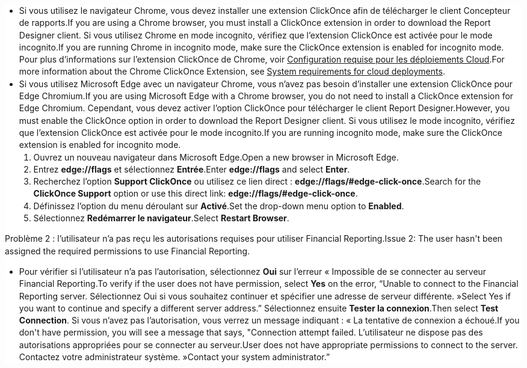 * <span data-ttu-id="7c3f1-283">Si vous utilisez le navigateur Chrome, vous devez installer une extension ClickOnce afin de télécharger le client Concepteur de rapports.</span><span class="sxs-lookup"><span data-stu-id="7c3f1-283">If you are using a Chrome browser, you must install a ClickOnce extension in order to download the Report Designer client.</span></span> <span data-ttu-id="7c3f1-284">Si vous utilisez Chrome en mode incognito, vérifiez que l’extension ClickOnce est activée pour le mode incognito.</span><span class="sxs-lookup"><span data-stu-id="7c3f1-284">If you are running Chrome in incognito mode, make sure the ClickOnce extension is enabled for incognito mode.</span></span> <span data-ttu-id="7c3f1-285">Pour plus d’informations sur l’extension ClickOnce de Chrome, voir [Configuration requise pour les déploiements Cloud](https://docs.microsoft.com/dynamics365/fin-ops-core/fin-ops/get-started/system-requirements).</span><span class="sxs-lookup"><span data-stu-id="7c3f1-285">For more information about the Chrome ClickOnce Extension, see [System requirements for cloud deployments](https://docs.microsoft.com/dynamics365/fin-ops-core/fin-ops/get-started/system-requirements).</span></span>
* <span data-ttu-id="7c3f1-286">Si vous utilisez Microsoft Edge avec un navigateur Chrome, vous n’avez pas besoin d’installer une extension ClickOnce pour Edge Chromium.</span><span class="sxs-lookup"><span data-stu-id="7c3f1-286">If you are using Microsoft Edge with a Chrome browser, you do not need to install a ClickOnce extension for Edge Chromium.</span></span> <span data-ttu-id="7c3f1-287">Cependant, vous devez activer l’option ClickOnce pour télécharger le client Report Designer.</span><span class="sxs-lookup"><span data-stu-id="7c3f1-287">However, you must enable the ClickOnce option in order to download the Report Designer client.</span></span> <span data-ttu-id="7c3f1-288">Si vous utilisez le mode incognito, vérifiez que l’extension ClickOnce est activée pour le mode incognito.</span><span class="sxs-lookup"><span data-stu-id="7c3f1-288">If you are running incognito mode, make sure the ClickOnce extension is enabled for incognito mode.</span></span>
     1. <span data-ttu-id="7c3f1-289">Ouvrez un nouveau navigateur dans Microsoft Edge.</span><span class="sxs-lookup"><span data-stu-id="7c3f1-289">Open a new browser in Microsoft Edge.</span></span>
     2. <span data-ttu-id="7c3f1-290">Entrez **edge://flags** et sélectionnez **Entrée**.</span><span class="sxs-lookup"><span data-stu-id="7c3f1-290">Enter **edge://flags** and select **Enter**.</span></span>
     3. <span data-ttu-id="7c3f1-291">Recherchez l’option **Support ClickOnce** ou utilisez ce lien direct : **edge://flags/#edge-click-once**.</span><span class="sxs-lookup"><span data-stu-id="7c3f1-291">Search for the **ClickOnce Support** option or use this direct link: **edge://flags/#edge-click-once**.</span></span>
     4. <span data-ttu-id="7c3f1-292">Définissez l’option du menu déroulant sur **Activé**.</span><span class="sxs-lookup"><span data-stu-id="7c3f1-292">Set the drop-down menu option to **Enabled**.</span></span>
     5. <span data-ttu-id="7c3f1-293">Sélectionnez **Redémarrer le navigateur**.</span><span class="sxs-lookup"><span data-stu-id="7c3f1-293">Select **Restart Browser**.</span></span>

<span data-ttu-id="7c3f1-294">Problème 2 : l’utilisateur n’a pas reçu les autorisations requises pour utiliser Financial Reporting.</span><span class="sxs-lookup"><span data-stu-id="7c3f1-294">Issue 2: The user hasn't been assigned the required permissions to use Financial Reporting.</span></span> 

* <span data-ttu-id="7c3f1-295">Pour vérifier si l’utilisateur n’a pas l’autorisation, sélectionnez **Oui** sur l’erreur « Impossible de se connecter au serveur Financial Reporting.</span><span class="sxs-lookup"><span data-stu-id="7c3f1-295">To verify if the user does not have permission, select **Yes** on the error, “Unable to connect to the Financial Reporting server.</span></span> <span data-ttu-id="7c3f1-296">Sélectionnez Oui si vous souhaitez continuer et spécifier une adresse de serveur différente. »</span><span class="sxs-lookup"><span data-stu-id="7c3f1-296">Select Yes if you want to continue and specify a different server address.”</span></span> <span data-ttu-id="7c3f1-297">Sélectionnez ensuite **Tester la connexion**.</span><span class="sxs-lookup"><span data-stu-id="7c3f1-297">Then select **Test Connection**.</span></span> <span data-ttu-id="7c3f1-298">Si vous n’avez pas l’autorisation, vous verrez un message indiquant : « La tentative de connexion a échoué.</span><span class="sxs-lookup"><span data-stu-id="7c3f1-298">If you don't have permission, you will see a message that says, "Connection attempt failed.</span></span> <span data-ttu-id="7c3f1-299">L’utilisateur ne dispose pas des autorisations appropriées pour se connecter au serveur.</span><span class="sxs-lookup"><span data-stu-id="7c3f1-299">User does not have appropriate permissions to connect to the server.</span></span> <span data-ttu-id="7c3f1-300">Contactez votre administrateur système. »</span><span class="sxs-lookup"><span data-stu-id="7c3f1-300">Contact your system administrator.”</span></span>